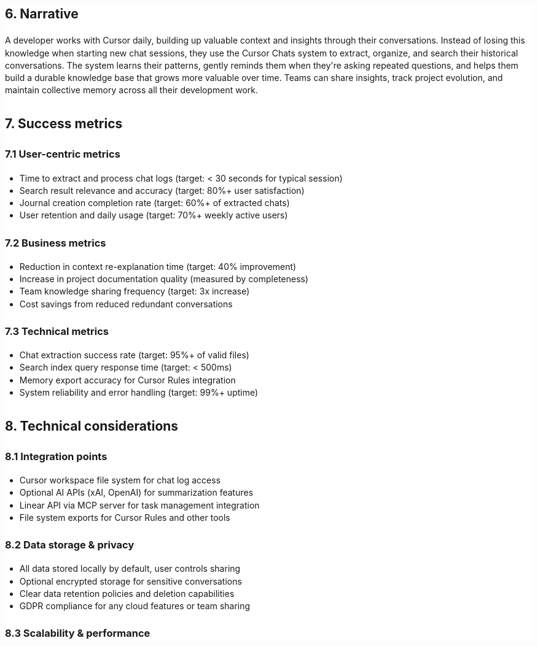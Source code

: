 ## 6. Narrative

A developer works with Cursor daily, building up valuable context and insights through their conversations. Instead of losing this knowledge when starting new chat sessions, they use the Cursor Chats system to extract, organize, and search their historical conversations. The system learns their patterns, gently reminds them when they're asking repeated questions, and helps them build a durable knowledge base that grows more valuable over time. Teams can share insights, track project evolution, and maintain collective memory across all their development work.

## 7. Success metrics

### 7.1 User-centric metrics

- Time to extract and process chat logs (target: < 30 seconds for typical session)
- Search result relevance and accuracy (target: 80%+ user satisfaction)
- Journal creation completion rate (target: 60%+ of extracted chats)
- User retention and daily usage (target: 70%+ weekly active users)

### 7.2 Business metrics

- Reduction in context re-explanation time (target: 40% improvement)
- Increase in project documentation quality (measured by completeness)
- Team knowledge sharing frequency (target: 3x increase)
- Cost savings from reduced redundant conversations

### 7.3 Technical metrics

- Chat extraction success rate (target: 95%+ of valid files)
- Search index query response time (target: < 500ms)
- Memory export accuracy for Cursor Rules integration
- System reliability and error handling (target: 99%+ uptime)

## 8. Technical considerations

### 8.1 Integration points

- Cursor workspace file system for chat log access
- Optional AI APIs (xAI, OpenAI) for summarization features
- Linear API via MCP server for task management integration
- File system exports for Cursor Rules and other tools

### 8.2 Data storage & privacy

- All data stored locally by default, user controls sharing
- Optional encrypted storage for sensitive conversations
- Clear data retention policies and deletion capabilities
- GDPR compliance for any cloud features or team sharing

### 8.3 Scalability & performance
